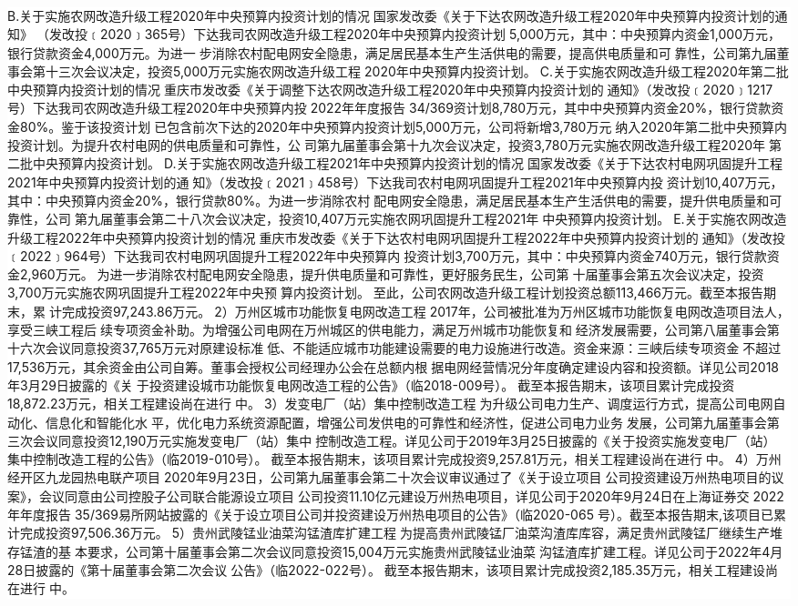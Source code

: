 B.关于实施农网改造升级工程2020年中央预算内投资计划的情况
国家发改委《关于下达农网改造升级工程2020年中央预算内投资计划的通知》
（发改投﹝2020﹞365号）下达我司农网改造升级工程2020年中央预算内投资计划
5,000万元，其中：中央预算内资金1,000万元，银行贷款资金4,000万元。为进一
步消除农村配电网安全隐患，满足居民基本生产生活供电的需要，提高供电质量和可
靠性，公司第九届董事会第十三次会议决定，投资5,000万元实施农网改造升级工程
2020年中央预算内投资计划。
C.关于实施农网改造升级工程2020年第二批中央预算内投资计划的情况
重庆市发改委《关于调整下达农网改造升级工程2020年中央预算内投资计划的
通知》（发改投﹝2020﹞1217号）下达我司农网改造升级工程2020年中央预算内投
2022年年度报告
34/369资计划8,780万元，其中中央预算内资金20%，银行贷款资金80%。鉴于该投资计划
已包含前次下达的2020年中央预算内投资计划5,000万元，公司将新增3,780万元
纳入2020年第二批中央预算内投资计划。为提升农村电网的供电质量和可靠性，公
司第九届董事会第十九次会议决定，投资3,780万元实施农网改造升级工程2020年
第二批中央预算内投资计划。
D.关于实施农网改造升级工程2021年中央预算内投资计划的情况
国家发改委《关于下达农村电网巩固提升工程2021年中央预算内投资计划的通
知》（发改投﹝2021﹞458号）下达我司农村电网巩固提升工程2021年中央预算内投
资计划10,407万元，其中：中央预算内资金20%，银行贷款80%。为进一步消除农村
配电网安全隐患，满足居民基本生产生活供电的需要，提升供电质量和可靠性，公司
第九届董事会第二十八次会议决定，投资10,407万元实施农网巩固提升工程2021年
中央预算内投资计划。
E.关于实施农网改造升级工程2022年中央预算内投资计划的情况
重庆市发改委《关于下达农村电网巩固提升工程2022年中央预算内投资计划的
通知》（发改投﹝2022﹞964号）下达我司农村电网巩固提升工程2022年中央预算内
投资计划3,700万元，其中：中央预算内资金740万元，银行贷款资金2,960万元。
为进一步消除农村配电网安全隐患，提升供电质量和可靠性，更好服务民生，公司第
十届董事会第五次会议决定，投资3,700万元实施农网巩固提升工程2022年中央预
算内投资计划。
至此，公司农网改造升级工程计划投资总额113,466万元。截至本报告期末，累
计完成投资97,243.86万元。
2）万州区城市功能恢复电网改造工程
2017年，公司被批准为万州区城市功能恢复电网改造项目法人，享受三峡工程后
续专项资金补助。为增强公司电网在万州城区的供电能力，满足万州城市功能恢复和
经济发展需要，公司第八届董事会第十六次会议同意投资37,765万元对原建设标准
低、不能适应城市功能建设需要的电力设施进行改造。资金来源：三峡后续专项资金
不超过17,536万元，其余资金由公司自筹。董事会授权公司经理办公会在总额内根
据电网经营情况分年度确定建设内容和投资额。详见公司2018年3月29日披露的《关
于投资建设城市功能恢复电网改造工程的公告》（临2018-009号）。
截至本报告期末，该项目累计完成投资18,872.23万元，相关工程建设尚在进行
中。
3）发变电厂（站）集中控制改造工程
为升级公司电力生产、调度运行方式，提高公司电网自动化、信息化和智能化水
平，优化电力系统资源配置，增强公司发供电的可靠性和经济性，促进公司电力业务
发展，公司第九届董事会第三次会议同意投资12,190万元实施发变电厂（站）集中
控制改造工程。详见公司于2019年3月25日披露的《关于投资实施发变电厂（站）
集中控制改造工程的公告》（临2019-010号）。
截至本报告期末，该项目累计完成投资9,257.81万元，相关工程建设尚在进行
中。
4）万州经开区九龙园热电联产项目
2020年9月23日，公司第九届董事会第二十次会议审议通过了《关于设立项目
公司投资建设万州热电项目的议案》，会议同意由公司控股子公司联合能源设立项目
公司投资11.10亿元建设万州热电项目，详见公司于2020年9月24日在上海证券交
2022年年度报告
35/369易所网站披露的《关于设立项目公司并投资建设万州热电项目的公告》（临2020-065
号）。截至本报告期末,该项目已累计完成投资97,506.36万元。
5）贵州武陵锰业油菜沟锰渣库扩建工程
为提高贵州武陵锰厂油菜沟渣库库容，满足贵州武陵锰厂继续生产堆存锰渣的基
本要求，公司第十届董事会第二次会议同意投资15,004万元实施贵州武陵锰业油菜
沟锰渣库扩建工程。详见公司于2022年4月28日披露的《第十届董事会第二次会议
公告》（临2022-022号）。
截至本报告期末，该项目累计完成投资2,185.35万元，相关工程建设尚在进行
中。